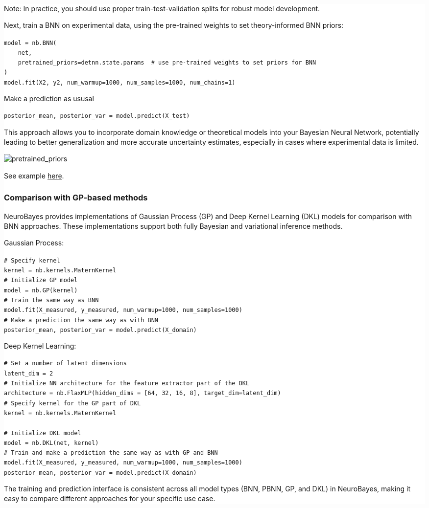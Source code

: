 Note: In practice, you should use proper train-test-validation splits for robust model development.

Next, train a BNN on experimental data, using the pre-trained weights to set theory-informed BNN priors:

```python3
model = nb.BNN(
    net,
    pretrained_priors=detnn.state.params  # use pre-trained weights to set priors for BNN
) 
model.fit(X2, y2, num_warmup=1000, num_samples=1000, num_chains=1)
```

Make a prediction as ususal
```python3
posterior_mean, posterior_var = model.predict(X_test)
```

This approach allows you to incorporate domain knowledge or theoretical models into your Bayesian Neural Network, potentially leading to better generalization and more accurate uncertainty estimates, especially in cases where experimental data is limited. 

![pretrained_priors](https://github.com/user-attachments/assets/33f80877-4a5c-46d2-ba5d-ee540418e21b)

See example [here](https://github.com/ziatdinovmax/NeuroBayes/blob/main/examples/pretrained_priors.ipynb).

### Comparison with GP-based methods
NeuroBayes provides implementations of Gaussian Process (GP) and Deep Kernel Learning (DKL) models for comparison with BNN approaches. These implementations support both fully Bayesian and variational inference methods.

Gaussian Process:

```python3
# Specify kernel
kernel = nb.kernels.MaternKernel
# Initialize GP model
model = nb.GP(kernel)
# Train the same way as BNN
model.fit(X_measured, y_measured, num_warmup=1000, num_samples=1000)
# Make a prediction the same way as with BNN
posterior_mean, posterior_var = model.predict(X_domain)
```

Deep Kernel Learning:

```python3
# Set a number of latent dimensions
latent_dim = 2
# Initialize NN architecture for the feature extractor part of the DKL
architecture = nb.FlaxMLP(hidden_dims = [64, 32, 16, 8], target_dim=latent_dim)
# Specify kernel for the GP part of DKL
kernel = nb.kernels.MaternKernel

# Initialize DKL model
model = nb.DKL(net, kernel)
# Train and make a prediction the same way as with GP and BNN
model.fit(X_measured, y_measured, num_warmup=1000, num_samples=1000)
posterior_mean, posterior_var = model.predict(X_domain)
```
The training and prediction interface is consistent across all model types (BNN, PBNN, GP, and DKL) in NeuroBayes, making it easy to compare different approaches for your specific use case.
